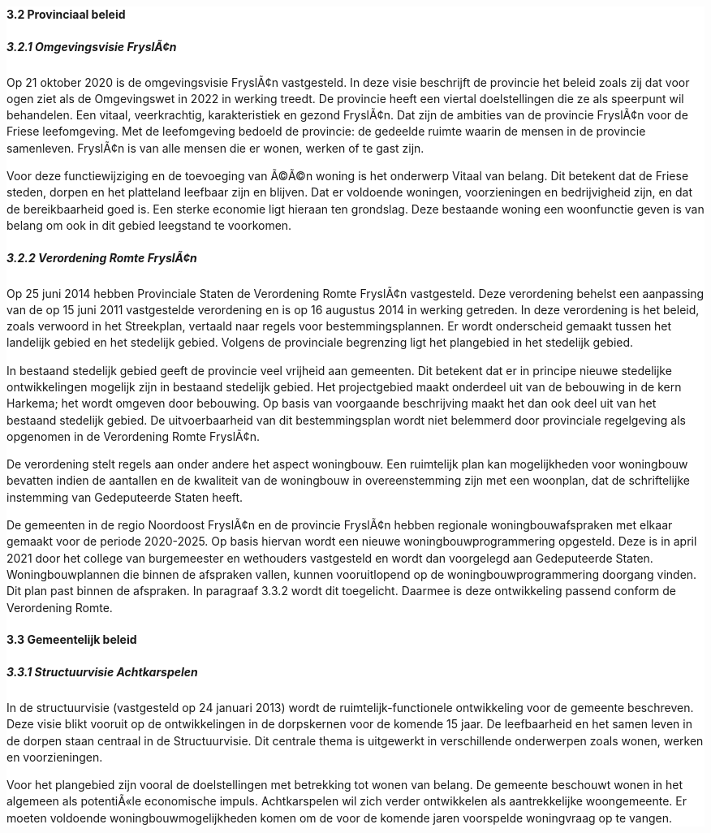 #### 3\.2 Provinciaal beleid

##### 3\.2\.1 Omgevingsvisie FryslÃ¢n

Op 21 oktober 2020 is de omgevingsvisie FryslÃ¢n vastgesteld. In deze visie beschrijft de provincie het beleid zoals zij dat voor ogen ziet als de Omgevingswet in 2022 in werking treedt. De provincie heeft een viertal doelstellingen die ze als speerpunt wil behandelen. Een vitaal, veerkrachtig, karakteristiek en gezond FryslÃ¢n. Dat zijn de ambities van de provincie FryslÃ¢n voor de Friese leefomgeving. Met de leefomgeving bedoeld de provincie: de gedeelde ruimte waarin de mensen in de provincie samenleven. FryslÃ¢n is van alle mensen die er wonen, werken of te gast zijn.

Voor deze functiewijziging en de toevoeging van Ã©Ã©n woning is het onderwerp Vitaal van belang. Dit betekent dat de Friese steden, dorpen en het platteland leefbaar zijn en blijven. Dat er voldoende woningen, voorzieningen en bedrijvigheid zijn, en dat de bereikbaarheid goed is. Een sterke economie ligt hieraan ten grondslag. Deze bestaande woning een woonfunctie geven is van belang om ook in dit gebied leegstand te voorkomen.

##### 3\.2\.2 Verordening Romte FryslÃ¢n

Op 25 juni 2014 hebben Provinciale Staten de Verordening Romte FryslÃ¢n vastgesteld. Deze verordening behelst een aanpassing van de op 15 juni 2011 vastgestelde verordening en is op 16 augustus 2014 in werking getreden. In deze verordening is het beleid, zoals verwoord in het Streekplan, vertaald naar regels voor bestemmingsplannen. Er wordt onderscheid gemaakt tussen het landelijk gebied en het stedelijk gebied. Volgens de provinciale begrenzing ligt het plangebied in het stedelijk gebied.

In bestaand stedelijk gebied geeft de provincie veel vrijheid aan gemeenten. Dit betekent dat er in principe nieuwe stedelijke ontwikkelingen mogelijk zijn in bestaand stedelijk gebied. Het projectgebied maakt onderdeel uit van de bebouwing in de kern Harkema; het wordt omgeven door bebouwing. Op basis van voorgaande beschrijving maakt het dan ook deel uit van het bestaand stedelijk gebied. De uitvoerbaarheid van dit bestemmingsplan wordt niet belemmerd door provinciale regelgeving als opgenomen in de Verordening Romte FryslÃ¢n.

De verordening stelt regels aan onder andere het aspect woningbouw. Een ruimtelijk plan kan mogelijkheden voor woningbouw bevatten indien de aantallen en de kwaliteit van de woningbouw in overeenstemming zijn met een woonplan, dat de schriftelijke instemming van Gedeputeerde Staten heeft.

De gemeenten in de regio Noordoost FryslÃ¢n en de provincie FryslÃ¢n hebben regionale woningbouwafspraken met elkaar gemaakt voor de periode 2020\-2025\. Op basis hiervan wordt een nieuwe woningbouwprogrammering opgesteld. Deze is in april 2021 door het college van burgemeester en wethouders vastgesteld en wordt dan voorgelegd aan Gedeputeerde Staten. Woningbouwplannen die binnen de afspraken vallen, kunnen vooruitlopend op de woningbouwprogrammering doorgang vinden. Dit plan past binnen de afspraken. In paragraaf 3\.3\.2 wordt dit toegelicht. Daarmee is deze ontwikkeling passend conform de Verordening Romte.

#### 3\.3 Gemeentelijk beleid

##### 3\.3\.1 Structuurvisie Achtkarspelen

In de structuurvisie (vastgesteld op 24 januari 2013\) wordt de ruimtelijk\-functionele ontwikkeling voor de gemeente beschreven. Deze visie blikt vooruit op de ontwikkelingen in de dorpskernen voor de komende 15 jaar. De leefbaarheid en het samen leven in de dorpen staan centraal in de Structuurvisie. Dit centrale thema is uitgewerkt in verschillende onderwerpen zoals wonen, werken en voorzieningen.

Voor het plangebied zijn vooral de doelstellingen met betrekking tot wonen van belang. De gemeente beschouwt wonen in het algemeen als potentiÃ«le economische impuls. Achtkarspelen wil zich verder ontwikkelen als aantrekkelijke woongemeente. Er moeten voldoende woningbouwmogelijkheden komen om de voor de komende jaren voorspelde woningvraag op te vangen.

